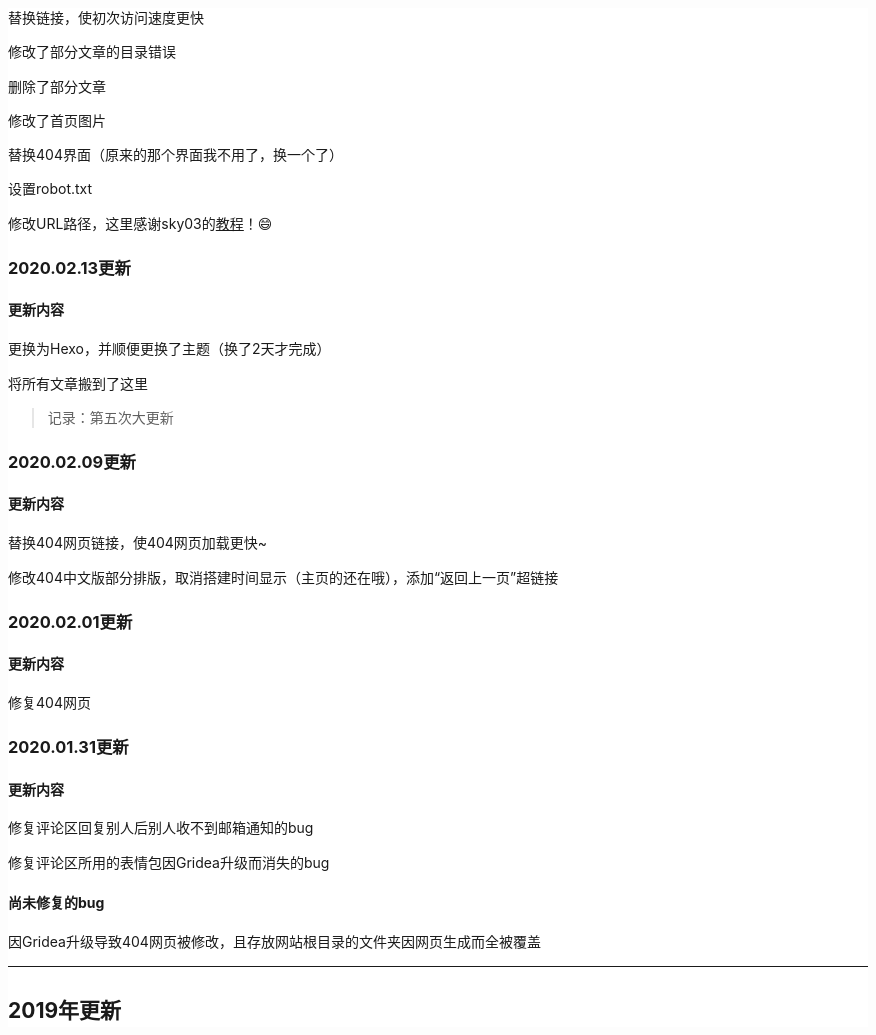 替换链接，使初次访问速度更快

修改了部分文章的目录错误

删除了部分文章

修改了首页图片

替换404界面（原来的那个界面我不用了，换一个了）

设置robot.txt

修改URL路径，这里感谢sky03的[教程](https://blog.sky03.cn/posts/42790.html#toc-heading-29)！:smile:


### 2020.02.13更新

#### 更新内容

更换为Hexo，并顺便更换了主题（换了2天才完成）

将所有文章搬到了这里

> 记录：第五次大更新


### 2020.02.09更新

#### 更新内容

替换404网页链接，使404网页加载更快~

修改404中文版部分排版，取消搭建时间显示（主页的还在哦），添加“返回上一页”超链接


### 2020.02.01更新

#### 更新内容

修复404网页


### 2020.01.31更新

#### 更新内容

修复评论区回复别人后别人收不到邮箱通知的bug

修复评论区所用的表情包因Gridea升级而消失的bug

#### 尚未修复的bug

因Gridea升级导致404网页被修改，且存放网站根目录的文件夹因网页生成而全被覆盖

---

## 2019年更新


